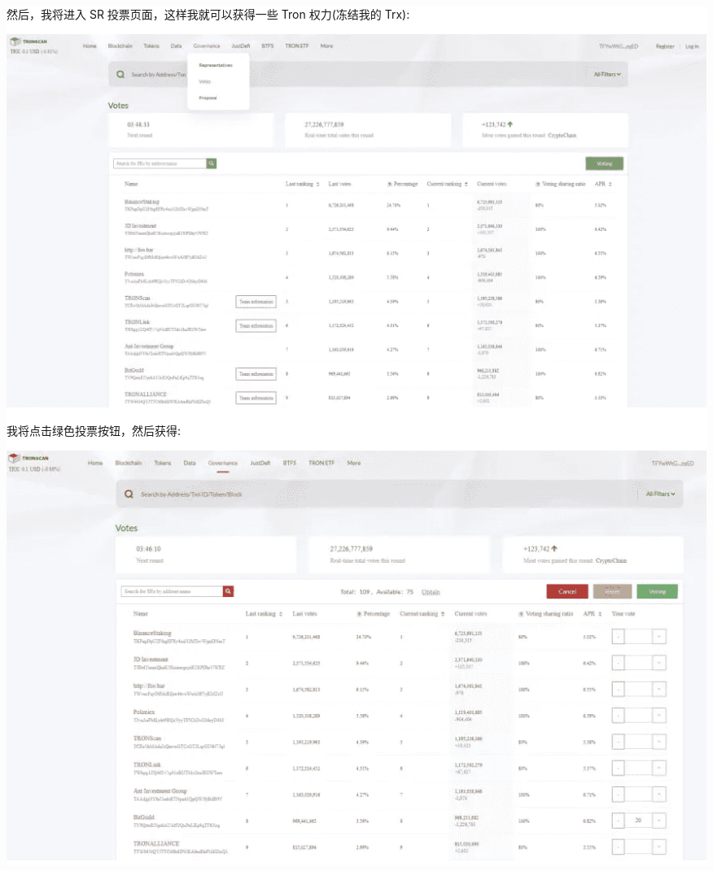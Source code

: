 然后，我将进入 SR 投票页面，这样我就可以获得一些 Tron 权力(冻结我的 Trx):

![](img/e8340cc468b59f3946e0c7990dd4f5b1.png)

我将点击绿色投票按钮，然后获得:

![](img/837ae282317e54cc5e923db6993e5454.png)
